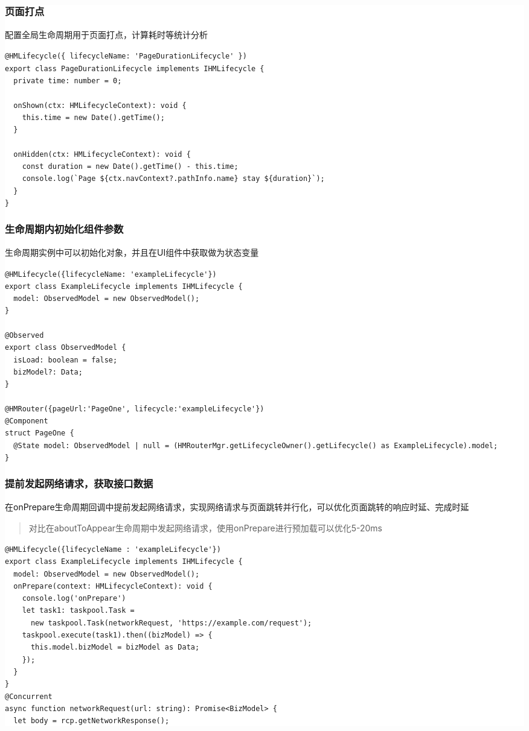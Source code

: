 ### 页面打点

配置全局生命周期用于页面打点，计算耗时等统计分析

```extendtypescript
@HMLifecycle({ lifecycleName: 'PageDurationLifecycle' })
export class PageDurationLifecycle implements IHMLifecycle {
  private time: number = 0;

  onShown(ctx: HMLifecycleContext): void {
    this.time = new Date().getTime();
  }

  onHidden(ctx: HMLifecycleContext): void {
    const duration = new Date().getTime() - this.time;
    console.log(`Page ${ctx.navContext?.pathInfo.name} stay ${duration}`);
  }
}
```

### 生命周期内初始化组件参数

生命周期实例中可以初始化对象，并且在UI组件中获取做为状态变量

```extendtypescript
@HMLifecycle({lifecycleName: 'exampleLifecycle'})
export class ExampleLifecycle implements IHMLifecycle {
  model: ObservedModel = new ObservedModel();
}

@Observed
export class ObservedModel {
  isLoad: boolean = false;
  bizModel?: Data;
}

@HMRouter({pageUrl:'PageOne', lifecycle:'exampleLifecycle'})
@Component
struct PageOne {
  @State model: ObservedModel | null = (HMRouterMgr.getLifecycleOwner().getLifecycle() as ExampleLifecycle).model;
}
```

### 提前发起网络请求，获取接口数据

在onPrepare生命周期回调中提前发起网络请求，实现网络请求与页面跳转并行化，可以优化页面跳转的响应时延、完成时延

> 对比在aboutToAppear生命周期中发起网络请求，使用onPrepare进行预加载可以优化5-20ms

```extendtypescript
@HMLifecycle({lifecycleName : 'exampleLifecycle'})
export class ExampleLifecycle implements IHMLifecycle {
  model: ObservedModel = new ObservedModel();
  onPrepare(context: HMLifecycleContext): void {
    console.log('onPrepare')
    let task1: taskpool.Task =
      new taskpool.Task(networkRequest, 'https://example.com/request');
    taskpool.execute(task1).then((bizModel) => {
      this.model.bizModel = bizModel as Data;
    });
  }
}
@Concurrent
async function networkRequest(url: string): Promise<BizModel> {
  let body = rcp.getNetworkResponse();
```